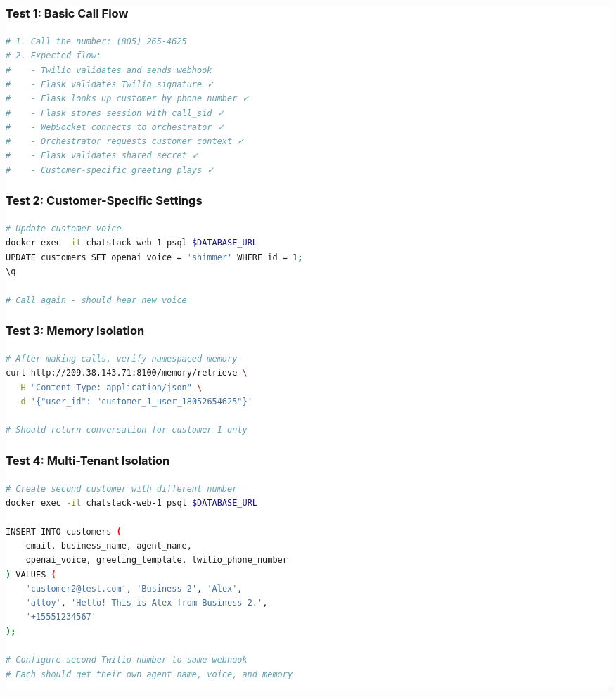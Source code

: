 ### Test 1: Basic Call Flow

```bash
# 1. Call the number: (805) 265-4625
# 2. Expected flow:
#    - Twilio validates and sends webhook
#    - Flask validates Twilio signature ✓
#    - Flask looks up customer by phone number ✓
#    - Flask stores session with call_sid ✓
#    - WebSocket connects to orchestrator ✓
#    - Orchestrator requests customer context ✓
#    - Flask validates shared secret ✓
#    - Customer-specific greeting plays ✓
```

### Test 2: Customer-Specific Settings

```bash
# Update customer voice
docker exec -it chatstack-web-1 psql $DATABASE_URL
UPDATE customers SET openai_voice = 'shimmer' WHERE id = 1;
\q

# Call again - should hear new voice
```

### Test 3: Memory Isolation

```bash
# After making calls, verify namespaced memory
curl http://209.38.143.71:8100/memory/retrieve \
  -H "Content-Type: application/json" \
  -d '{"user_id": "customer_1_user_18052654625"}'

# Should return conversation for customer 1 only
```

### Test 4: Multi-Tenant Isolation

```bash
# Create second customer with different number
docker exec -it chatstack-web-1 psql $DATABASE_URL

INSERT INTO customers (
    email, business_name, agent_name, 
    openai_voice, greeting_template, twilio_phone_number
) VALUES (
    'customer2@test.com', 'Business 2', 'Alex',
    'alloy', 'Hello! This is Alex from Business 2.',
    '+15551234567'
);

# Configure second Twilio number to same webhook
# Each should get their own agent name, voice, and memory
```

---